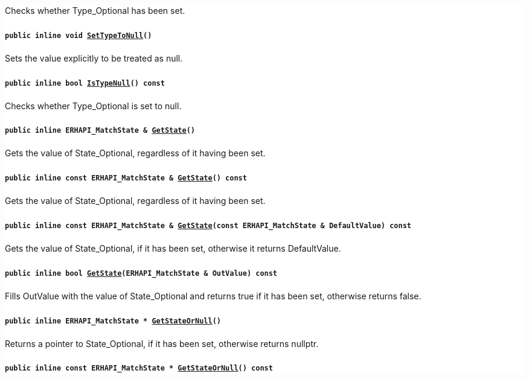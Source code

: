 Checks whether Type_Optional has been set.

#### `public inline void `[`SetTypeToNull`](#structFRHAPI__MatchRequest_1adf5de0ba6c4750feb03e427b62b60873)`()` <a id="structFRHAPI__MatchRequest_1adf5de0ba6c4750feb03e427b62b60873"></a>

Sets the value explicitly to be treated as null.

#### `public inline bool `[`IsTypeNull`](#structFRHAPI__MatchRequest_1a8617eb58595ac576fa0e18a23feca483)`() const` <a id="structFRHAPI__MatchRequest_1a8617eb58595ac576fa0e18a23feca483"></a>

Checks whether Type_Optional is set to null.

#### `public inline ERHAPI_MatchState & `[`GetState`](#structFRHAPI__MatchRequest_1a8011b989a45cf9eddec7ce493d45dc81)`()` <a id="structFRHAPI__MatchRequest_1a8011b989a45cf9eddec7ce493d45dc81"></a>

Gets the value of State_Optional, regardless of it having been set.

#### `public inline const ERHAPI_MatchState & `[`GetState`](#structFRHAPI__MatchRequest_1a2120050bfaa71478d5508858c3ef7fa7)`() const` <a id="structFRHAPI__MatchRequest_1a2120050bfaa71478d5508858c3ef7fa7"></a>

Gets the value of State_Optional, regardless of it having been set.

#### `public inline const ERHAPI_MatchState & `[`GetState`](#structFRHAPI__MatchRequest_1a59e3937b9320bae1f37d1d9215d1a1c2)`(const ERHAPI_MatchState & DefaultValue) const` <a id="structFRHAPI__MatchRequest_1a59e3937b9320bae1f37d1d9215d1a1c2"></a>

Gets the value of State_Optional, if it has been set, otherwise it returns DefaultValue.

#### `public inline bool `[`GetState`](#structFRHAPI__MatchRequest_1a221ed2aff5ce8bcc7a772b9b440abc3f)`(ERHAPI_MatchState & OutValue) const` <a id="structFRHAPI__MatchRequest_1a221ed2aff5ce8bcc7a772b9b440abc3f"></a>

Fills OutValue with the value of State_Optional and returns true if it has been set, otherwise returns false.

#### `public inline ERHAPI_MatchState * `[`GetStateOrNull`](#structFRHAPI__MatchRequest_1a687d59e629b82e8a44982d4316b68c82)`()` <a id="structFRHAPI__MatchRequest_1a687d59e629b82e8a44982d4316b68c82"></a>

Returns a pointer to State_Optional, if it has been set, otherwise returns nullptr.

#### `public inline const ERHAPI_MatchState * `[`GetStateOrNull`](#structFRHAPI__MatchRequest_1a72ce9b8a4e366b0249f73a24a45e8338)`() const` <a id="structFRHAPI__MatchRequest_1a72ce9b8a4e366b0249f73a24a45e8338"></a>
